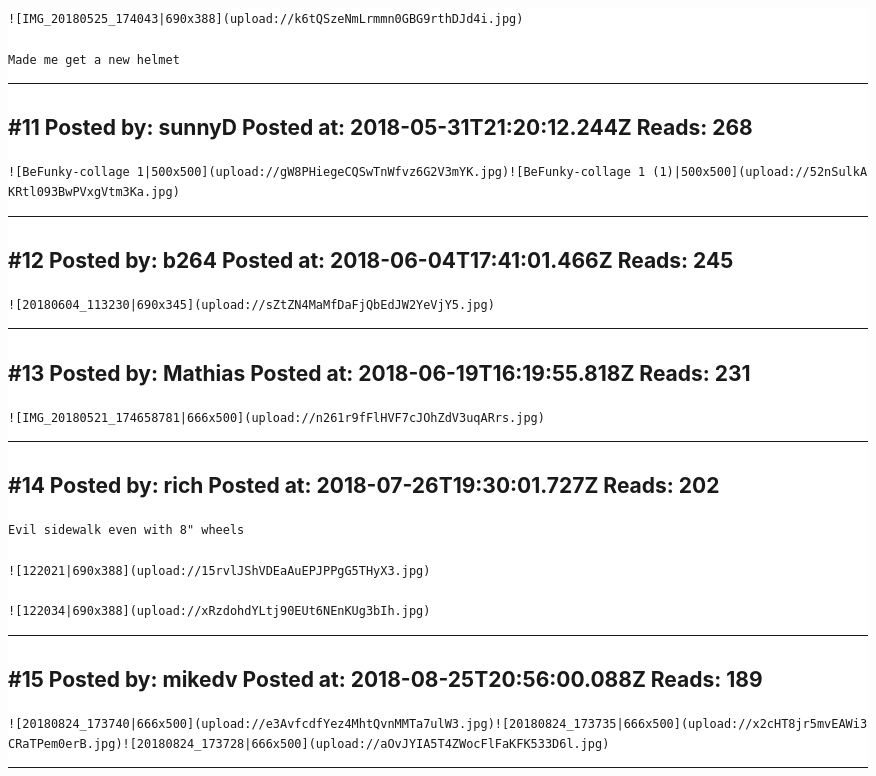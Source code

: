 ```
![IMG_20180525_174043|690x388](upload://k6tQSzeNmLrmmn0GBG9rthDJd4i.jpg)

Made me get a new helmet
```

---
## \#11 Posted by: sunnyD Posted at: 2018-05-31T21:20:12.244Z Reads: 268

```
![BeFunky-collage 1|500x500](upload://gW8PHiegeCQSwTnWfvz6G2V3mYK.jpg)![BeFunky-collage 1 (1)|500x500](upload://52nSulkAKRtl093BwPVxgVtm3Ka.jpg)
```

---
## \#12 Posted by: b264 Posted at: 2018-06-04T17:41:01.466Z Reads: 245

```
![20180604_113230|690x345](upload://sZtZN4MaMfDaFjQbEdJW2YeVjY5.jpg)
```

---
## \#13 Posted by: Mathias Posted at: 2018-06-19T16:19:55.818Z Reads: 231

```
![IMG_20180521_174658781|666x500](upload://n261r9fFlHVF7cJOhZdV3uqARrs.jpg)
```

---
## \#14 Posted by: rich Posted at: 2018-07-26T19:30:01.727Z Reads: 202

```
Evil sidewalk even with 8" wheels

![122021|690x388](upload://15rvlJShVDEaAuEPJPPgG5THyX3.jpg)

![122034|690x388](upload://xRzdohdYLtj90EUt6NEnKUg3bIh.jpg)
```

---
## \#15 Posted by: mikedv Posted at: 2018-08-25T20:56:00.088Z Reads: 189

```
![20180824_173740|666x500](upload://e3AvfcdfYez4MhtQvnMMTa7ulW3.jpg)![20180824_173735|666x500](upload://x2cHT8jr5mvEAWi3CRaTPem0erB.jpg)![20180824_173728|666x500](upload://aOvJYIA5T4ZWocFlFaKFK533D6l.jpg)
```

---
